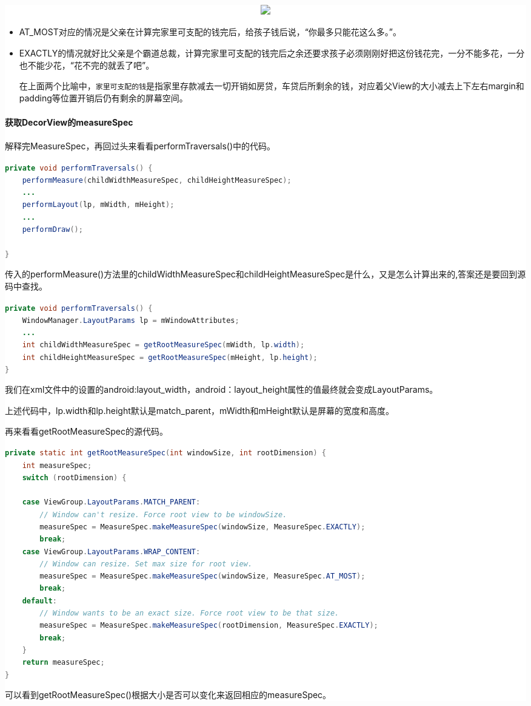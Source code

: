 <div align="center"><img src="https://p9-juejin.byteimg.com/tos-cn-i-k3u1fbpfcp/24231e752c6f496fb7cd73869e7c3fc7~tplv-k3u1fbpfcp-watermark.image?" width="30%"></img></div>

- AT_MOST对应的情况是父亲在计算完家里可支配的钱完后，给孩子钱后说，“你最多只能花这么多。”。

- EXACTLY的情况就好比父亲是个霸道总裁，计算完家里可支配的钱完后之余还要求孩子必须刚刚好把这份钱花完，一分不能多花，一分也不能少花，“花不完的就丢了吧”。

  在上面两个比喻中，`家里可支配的钱`是指家里存款减去一切开销如房贷，车贷后所剩余的钱，对应着父View的大小减去上下左右margin和padding等位置开销后仍有剩余的屏幕空间。

#### 获取DecorView的measureSpec
解释完MeasureSpec，再回过头来看看performTraversals()中的代码。
```java
private void performTraversals() {
    performMeasure(childWidthMeasureSpec, childHeightMeasureSpec);
    ...
    performLayout(lp, mWidth, mHeight);
    ...
    performDraw();

}
```
传入的performMeasure()方法里的childWidthMeasureSpec和childHeightMeasureSpec是什么，又是怎么计算出来的,答案还是要回到源码中查找。

```java
private void performTraversals() {
    WindowManager.LayoutParams lp = mWindowAttributes;
    ...
    int childWidthMeasureSpec = getRootMeasureSpec(mWidth, lp.width);
    int childHeightMeasureSpec = getRootMeasureSpec(mHeight, lp.height);
}
```
我们在xml文件中的设置的android:layout_width，android：layout_height属性的值最终就会变成LayoutParams。

上述代码中，lp.width和lp.height默认是match_parent，mWidth和mHeight默认是屏幕的宽度和高度。

再来看看getRootMeasureSpec的源代码。

```java
private static int getRootMeasureSpec(int windowSize, int rootDimension) {
    int measureSpec;
    switch (rootDimension) {

    case ViewGroup.LayoutParams.MATCH_PARENT:
        // Window can't resize. Force root view to be windowSize.
        measureSpec = MeasureSpec.makeMeasureSpec(windowSize, MeasureSpec.EXACTLY);
        break;
    case ViewGroup.LayoutParams.WRAP_CONTENT:
        // Window can resize. Set max size for root view.
        measureSpec = MeasureSpec.makeMeasureSpec(windowSize, MeasureSpec.AT_MOST);
        break;
    default:
        // Window wants to be an exact size. Force root view to be that size.
        measureSpec = MeasureSpec.makeMeasureSpec(rootDimension, MeasureSpec.EXACTLY);
        break;
    }
    return measureSpec;
}
```
可以看到getRootMeasureSpec()根据大小是否可以变化来返回相应的measureSpec。
